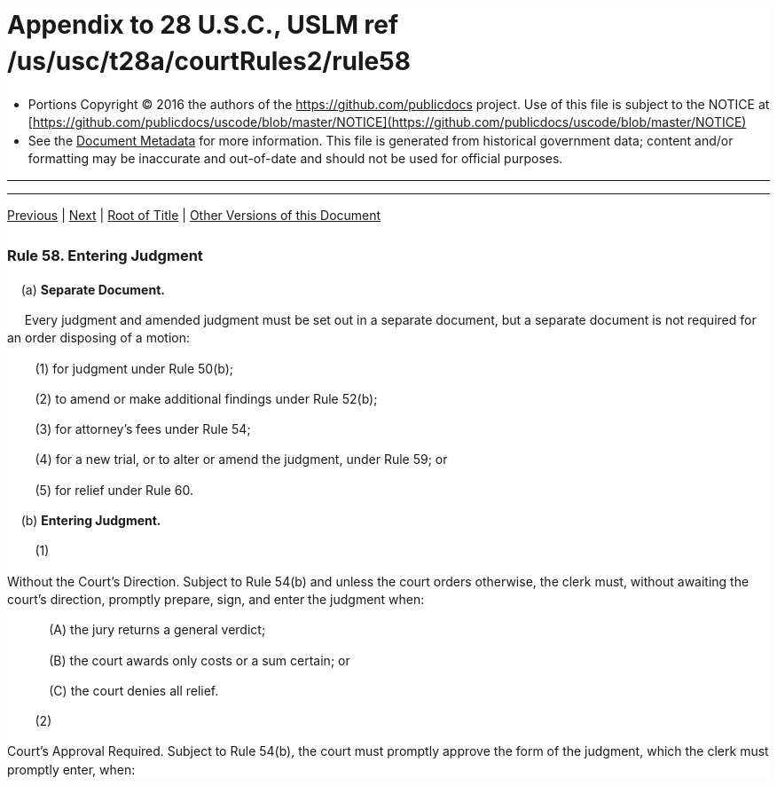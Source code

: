 ---
---

# Appendix to 28 U.S.C., USLM ref /us/usc/t28a/courtRules2/rule58

* Portions Copyright © 2016 the authors of the https://github.com/publicdocs project.
  Use of this file is subject to the NOTICE at [https://github.com/publicdocs/uscode/blob/master/NOTICE](https://github.com/publicdocs/uscode/blob/master/NOTICE)
* See the [Document Metadata](././../../../..//README.md) for more information.
  This file is generated from historical government data; content and/or formatting may be inaccurate and out-of-date and should not be used for official purposes.

----------
----------

[Previous](./../../../..//us/usc/t28a/courtRules2/m__us_usc_t28a_courtRules2_rule57.md) | [Next](./../../../..//us/usc/t28a/courtRules2/m__us_usc_t28a_courtRules2_rule59.md) | [Root of Title](./../../../../) | [Other Versions of this Document](https://publicdocs.github.io/go/links?ns=uslm&ref=%2Fus%2Fusc%2Ft28a%2FcourtRules2%2Frule58)

### Rule 58. Entering Judgment

    (a) __Separate Document.__ 

     Every judgment and amended judgment must be set out in a separate document, but a separate document is not required for an order disposing of a motion:

        (1) for judgment under Rule 50(b);

        (2) to amend or make additional findings under Rule 52(b);

        (3) for attorney’s fees under Rule 54;

        (4) for a new trial, or to alter or amend the judgment, under Rule 59; or

        (5) for relief under Rule 60.

    (b) __Entering Judgment.__ 

        (1)

 Without the Court’s Direction. Subject to Rule 54(b) and unless the court orders otherwise, the clerk must, without awaiting the court’s direction, promptly prepare, sign, and enter the judgment when:

            (A) the jury returns a general verdict;

            (B) the court awards only costs or a sum certain; or

            (C) the court denies all relief.

        (2)

 Court’s Approval Required. Subject to Rule 54(b), the court must promptly approve the form of the judgment, which the clerk must promptly enter, when:
